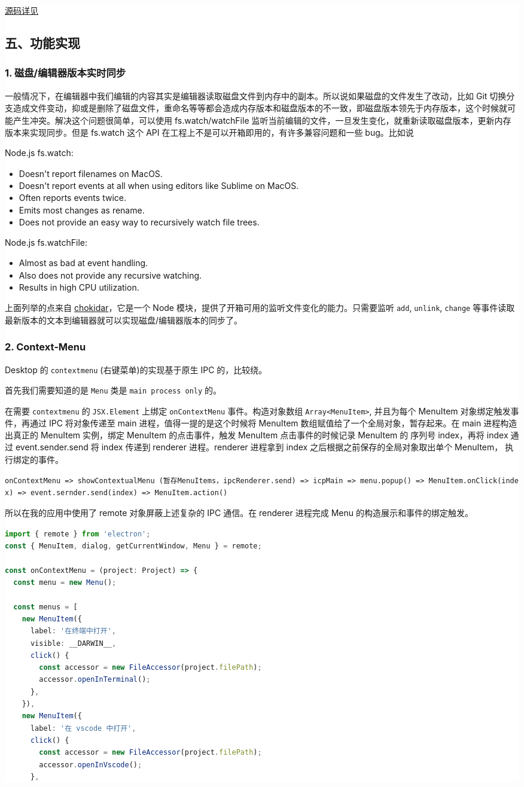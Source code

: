 [源码详见](https://github.com/desktop/desktop/blob/development/app/src/lib/local-storage.ts)



## 五、功能实现

### 1. 磁盘/编辑器版本实时同步

一般情况下，在编辑器中我们编辑的内容其实是编辑器读取磁盘文件到内存中的副本。所以说如果磁盘的文件发生了改动，比如 Git 切换分支造成文件变动，抑或是删除了磁盘文件，重命名等等都会造成内存版本和磁盘版本的不一致，即磁盘版本领先于内存版本，这个时候就可能产生冲突。解决这个问题很简单，可以使用 fs.watch/watchFile 监听当前编辑的文件，一旦发生变化，就重新读取磁盘版本，更新内存版本来实现同步。但是 fs.watch 这个 API 在工程上不是可以开箱即用的，有许多兼容问题和一些 bug。比如说

Node.js fs.watch:

- Doesn't report filenames on MacOS.
- Doesn't report events at all when using editors like Sublime on MacOS.
- Often reports events twice.
- Emits most changes as rename.
- Does not provide an easy way to recursively watch file trees.

Node.js fs.watchFile:

- Almost as bad at event handling.
- Also does not provide any recursive watching.
- Results in high CPU utilization.

上面列举的点来自 [chokidar](https://github.com/paulmillr/chokidar)，它是一个 Node 模块，提供了开箱可用的监听文件变化的能力。只需要监听 `add`, `unlink`, `change` 等事件读取最新版本的文本到编辑器就可以实现磁盘/编辑器版本的同步了。


### 2. Context-Menu

Desktop 的 `contextmenu` (右键菜单)的实现基于原生 IPC 的，比较绕。

首先我们需要知道的是 `Menu` 类是 `main process only` 的。

在需要 `contextmenu` 的 `JSX.Element` 上绑定 `onContextMenu` 事件。构造对象数组 `Array<MenuItem>`, 并且为每个 MenuItem 对象绑定触发事件，再通过 IPC 将对象传递至 main 进程，值得一提的是这个时候将 MenuItem 数组赋值给了一个全局对象，暂存起来。在 main 进程构造出真正的 MenuItem 实例，绑定 MenuItem 的点击事件，触发 MenuItem 点击事件的时候记录 MenuItem 的 序列号 index，再将 index 通过 event.sender.send 将 index 传递到 renderer 进程。renderer 进程拿到 index 之后根据之前保存的全局对象取出单个 MenuItem， 执行绑定的事件。

```
onContextMenu => showContextualMenu (暂存MenuItems，ipcRenderer.send) => icpMain => menu.popup() => MenuItem.onClick(index) => event.sernder.send(index) => MenuItem.action()
```

所以在我的应用中使用了 remote 对象屏蔽上述复杂的 IPC 通信。在 renderer 进程完成 Menu 的构造展示和事件的绑定触发。

```ts
import { remote } from 'electron';
const { MenuItem, dialog, getCurrentWindow, Menu } = remote;

const onContextMenu = (project: Project) => {
  const menu = new Menu();

  const menus = [
    new MenuItem({
      label: '在终端中打开',
      visible: __DARWIN__,
      click() {
        const accessor = new FileAccessor(project.filePath);
        accessor.openInTerminal();
      },
    }),
    new MenuItem({
      label: '在 vscode 中打开',
      click() {
        const accessor = new FileAccessor(project.filePath);
        accessor.openInVscode();
      },
```